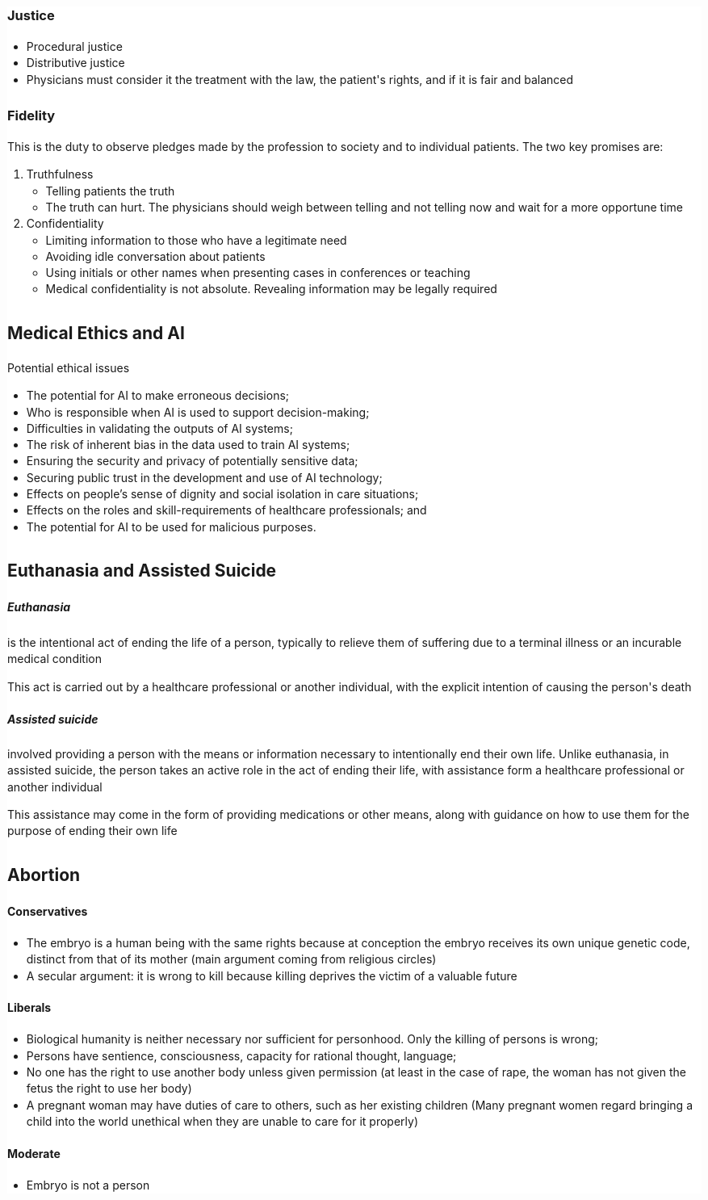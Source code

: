 ### Justice
- Procedural justice
- Distributive justice
- Physicians must consider it the treatment with the law, the patient's rights, and if it is fair and balanced
### Fidelity
This is the duty to observe pledges made by the profession to society and to individual patients. The two key promises are:
1. Truthfulness
	- Telling patients the truth
	- The truth can hurt. The physicians should weigh between telling and not telling now and wait for a more opportune time
2. Confidentiality
	- Limiting information to those who have a legitimate need
	- Avoiding idle conversation about patients
	- Using initials or other names when presenting cases in conferences or teaching
	- Medical confidentiality is not absolute. Revealing information may be legally required
## Medical Ethics and AI
Potential ethical issues
- The potential for AI to make erroneous decisions;
- Who is responsible when AI is used to support decision-making;
- Difficulties in validating the outputs of AI systems;
- The risk of inherent bias in the data used to train AI systems;
- Ensuring the security and privacy of potentially sensitive data;
- Securing public trust in the development and use of AI technology;
- Effects on people’s sense of dignity and social isolation in care situations;
- Effects on the roles and skill-requirements of healthcare professionals; and
- The potential for AI to be used for malicious purposes.
## Euthanasia and Assisted Suicide
##### Euthanasia
is the intentional act of ending the life of a person, typically to relieve them of suffering due to a terminal illness or an incurable medical condition

This act is carried out by a healthcare professional or another individual, with the explicit intention of causing the person's death
##### Assisted suicide
involved providing a person with the means or information necessary to intentionally end their own life. Unlike euthanasia, in assisted suicide, the person takes an active role in the act of ending their life, with assistance form a healthcare professional or another individual

This assistance may come in the form of providing medications or other means, along with guidance on how to use them for the purpose of ending their own life
## Abortion
#### Conservatives
- The embryo is a human being with the same rights because at conception the embryo receives its own unique genetic code, distinct from that of its mother (main argument coming from religious circles)
- A secular argument: it is wrong to kill because killing deprives the victim of a valuable future
#### Liberals
- Biological humanity is neither necessary nor sufficient for personhood. Only the killing of persons is wrong;
- Persons have sentience, consciousness, capacity for rational thought, language; 
- No one has the right to use another body unless given permission (at least in the case of rape, the woman has not given the fetus the right to use her body)
- A pregnant woman may have duties of care to others, such as her existing children (Many pregnant women regard bringing a child into the world unethical when they are unable to care for it properly)
#### Moderate
- Embryo is not a person